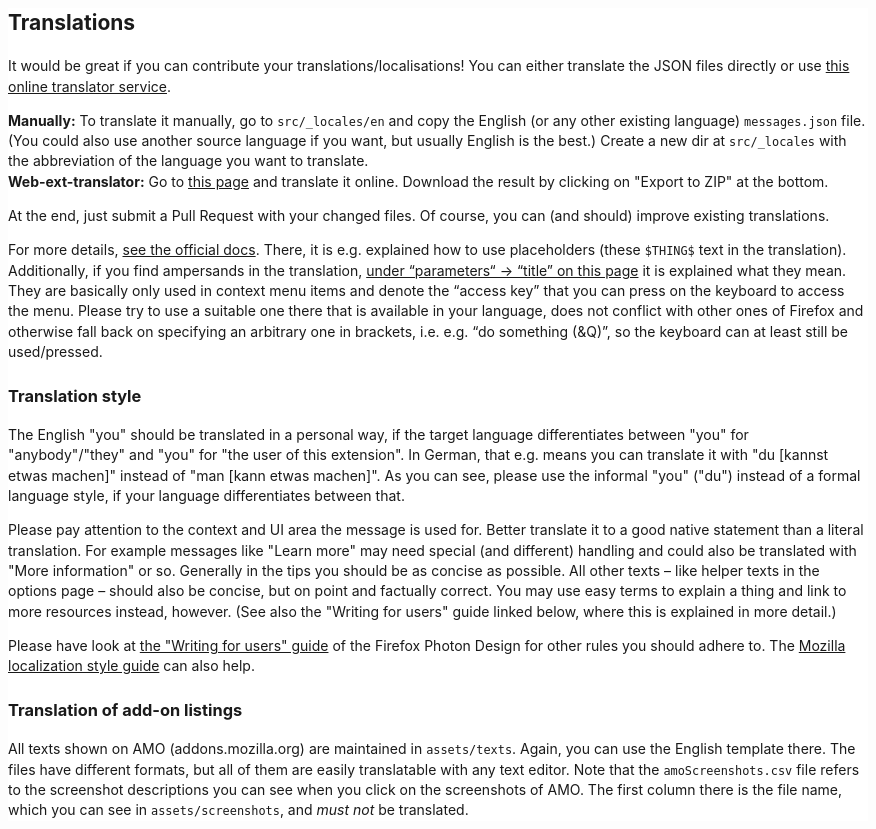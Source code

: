 ## Translations

It would be great if you can contribute your translations/localisations! You can either translate the JSON files directly or use [this online translator service](https://lusito.github.io/web-ext-translator/).

**Manually:** To translate it manually, go to `src/_locales/en` and copy the English (or any other existing language) `messages.json` file. (You could also use another source language if you want, but usually English is the best.) Create a new dir at `src/_locales` with the abbreviation of the language you want to translate.  
**Web-ext-translator:** Go to [this page](https://lusito.github.io/web-ext-translator/) and translate it online. Download the result by clicking on "Export to ZIP" at the bottom.

At the end, just submit a Pull Request with your changed files.
Of course, you can (and should) improve existing translations.

For more details, [see the official docs](https://developer.mozilla.org/Add-ons/WebExtensions/Internationalization#Providing_localized_strings_in__locales). There, it is e.g. explained how to use placeholders (these `$THING$` text in the translation).  
Additionally, if you find ampersands in the translation, [under “parameters“ -> “title” on this page](https://developer.mozilla.org/docs/Mozilla/Add-ons/WebExtensions/API/menus/create#Parameters) it is explained what they mean.
They are basically only used in context menu items and denote the “access key” that you can press on the keyboard to access the menu.
Please try to use a suitable one there that is available in your language, does not conflict with other ones of Firefox and otherwise fall back on specifying an arbitrary one in brackets, i.e. e.g. “do something (&Q)”, so the keyboard can at least still be used/pressed.

### Translation style

The English "you" should be translated in a personal way, if the target language differentiates between "you" for "anybody"/"they" and "you" for "the user of this extension". In German, that e.g. means you can translate it with "du [kannst etwas machen]" instead of "man [kann etwas machen]". As you can see, please use the informal "you" ("du") instead of a formal language style, if your language differentiates between that.

Please pay attention to the context and UI area the message is used for. Better translate it to a good native statement than a literal translation.
For example messages like "Learn more" may need special (and different) handling and could also be translated with "More information" or so. Generally in the tips you should be as concise as possible. All other texts – like helper texts in the options page – should also be concise, but on point and factually correct. You may use easy terms to explain a thing and link to more resources instead, however. (See also the "Writing for users" guide linked below, where this is explained in more detail.)

Please have look at [the "Writing for users" guide](https://design.firefox.com/photon/copy/writing-for-users.html) of the Firefox Photon Design for other rules you should adhere to. The [Mozilla localization style guide](https://mozilla-l10n.github.io/styleguides/) can also help.

### Translation of add-on listings

All texts shown on AMO (addons.mozilla.org) are maintained in `assets/texts`. Again, you can use the English template there.
The files have different formats, but all of them are easily translatable with any text editor.
Note that the `amoScreenshots.csv` file refers to the screenshot descriptions you can see when you click on the screenshots of AMO. The first column there is the file name, which you can see in `assets/screenshots`, and _must not_ be translated.
